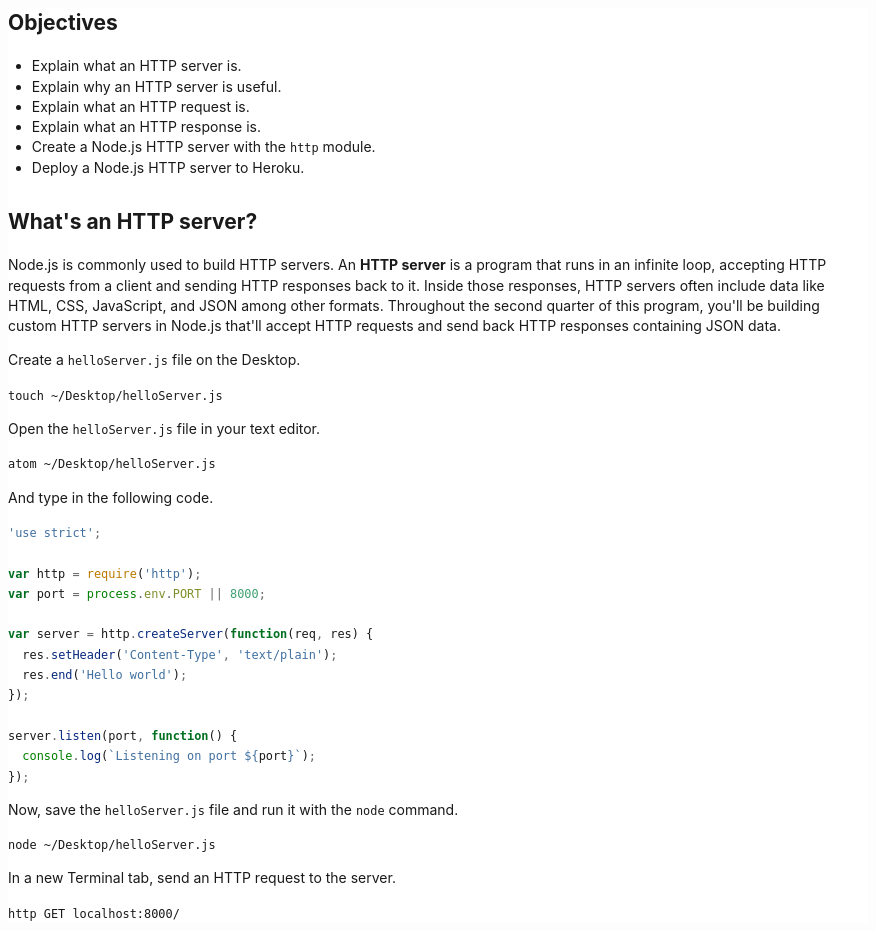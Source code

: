 ## Objectives

- Explain what an HTTP server is.
- Explain why an HTTP server is useful.
- Explain what an HTTP request is.
- Explain what an HTTP response is.
- Create a Node.js HTTP server with the `http` module.
- Deploy a Node.js HTTP server to Heroku.

## What's an HTTP server?

Node.js is commonly used to build HTTP servers. An **HTTP server** is a program that runs in an infinite loop, accepting HTTP requests from a client and sending HTTP responses back to it. Inside those responses, HTTP servers often include data like HTML, CSS, JavaScript, and JSON among other formats. Throughout the second quarter of this program, you'll be building custom HTTP servers in Node.js that'll accept HTTP requests and send back HTTP responses containing JSON data.

Create a `helloServer.js` file on the Desktop.

```shell
touch ~/Desktop/helloServer.js
```

Open the `helloServer.js` file in your text editor.

```shell
atom ~/Desktop/helloServer.js
```

And type in the following code.

```javascript
'use strict';

var http = require('http');
var port = process.env.PORT || 8000;

var server = http.createServer(function(req, res) {
  res.setHeader('Content-Type', 'text/plain');
  res.end('Hello world');
});

server.listen(port, function() {
  console.log(`Listening on port ${port}`);
});
```

Now, save the `helloServer.js` file and run it with the `node` command.

```shell
node ~/Desktop/helloServer.js
```

In a new Terminal tab, send an HTTP request to the server.

```shell
http GET localhost:8000/
```
